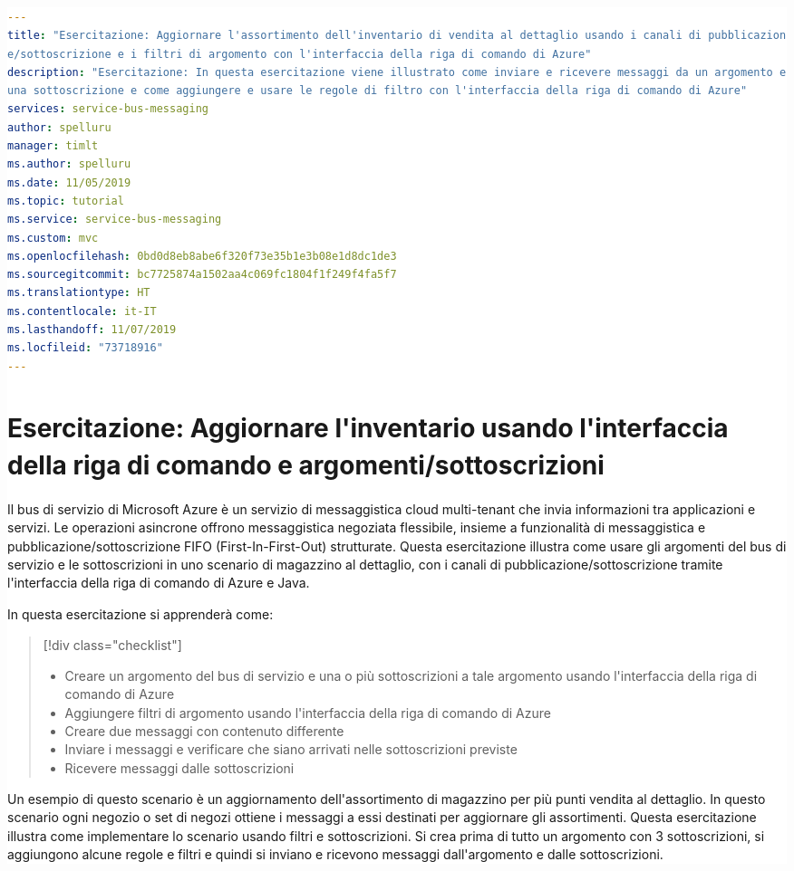 ```yaml
---
title: "Esercitazione: Aggiornare l'assortimento dell'inventario di vendita al dettaglio usando i canali di pubblicazione/sottoscrizione e i filtri di argomento con l'interfaccia della riga di comando di Azure"
description: "Esercitazione: In questa esercitazione viene illustrato come inviare e ricevere messaggi da un argomento e una sottoscrizione e come aggiungere e usare le regole di filtro con l'interfaccia della riga di comando di Azure"
services: service-bus-messaging
author: spelluru
manager: timlt
ms.author: spelluru
ms.date: 11/05/2019
ms.topic: tutorial
ms.service: service-bus-messaging
ms.custom: mvc
ms.openlocfilehash: 0bd0d8eb8abe6f320f73e35b1e3b08e1d8dc1de3
ms.sourcegitcommit: bc7725874a1502aa4c069fc1804f1f249f4fa5f7
ms.translationtype: HT
ms.contentlocale: it-IT
ms.lasthandoff: 11/07/2019
ms.locfileid: "73718916"
---
```

# <a name="tutorial-update-inventory-using-cli-and-topicssubscriptions"></a>Esercitazione: Aggiornare l'inventario usando l'interfaccia della riga di comando e argomenti/sottoscrizioni

Il bus di servizio di Microsoft Azure è un servizio di messaggistica cloud multi-tenant che invia informazioni tra applicazioni e servizi. Le operazioni asincrone offrono messaggistica negoziata flessibile, insieme a funzionalità di messaggistica e pubblicazione/sottoscrizione FIFO (First-In-First-Out) strutturate. Questa esercitazione illustra come usare gli argomenti del bus di servizio e le sottoscrizioni in uno scenario di magazzino al dettaglio, con i canali di pubblicazione/sottoscrizione tramite l'interfaccia della riga di comando di Azure e Java.

In questa esercitazione si apprenderà come:
> [!div class="checklist"]
> * Creare un argomento del bus di servizio e una o più sottoscrizioni a tale argomento usando l'interfaccia della riga di comando di Azure
> * Aggiungere filtri di argomento usando l'interfaccia della riga di comando di Azure
> * Creare due messaggi con contenuto differente
> * Inviare i messaggi e verificare che siano arrivati nelle sottoscrizioni previste
> * Ricevere messaggi dalle sottoscrizioni

Un esempio di questo scenario è un aggiornamento dell'assortimento di magazzino per più punti vendita al dettaglio. In questo scenario ogni negozio o set di negozi ottiene i messaggi a essi destinati per aggiornare gli assortimenti. Questa esercitazione illustra come implementare lo scenario usando filtri e sottoscrizioni. Si crea prima di tutto un argomento con 3 sottoscrizioni, si aggiungono alcune regole e filtri e quindi si inviano e ricevono messaggi dall'argomento e dalle sottoscrizioni.


[account gratuito]: https://azure.microsoft.com/free/?ref=microsoft.com&utm_source=microsoft.com&utm_medium=docs&utm_campaign=visualstudio
[fully qualified domain name]: https://wikipedia.org/wiki/Fully_qualified_domain_name
[Install the Azure CLI]: /cli/azure/install-azure-cli
[az group create]: /cli/azure/group#az_group_create